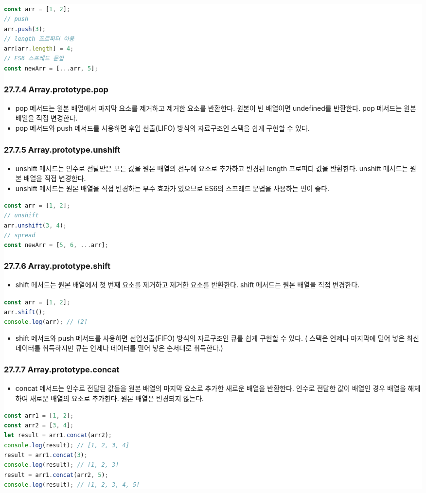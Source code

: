 ```jsx
const arr = [1, 2];
// push
arr.push(3);
// length 프로퍼티 이용
arr[arr.length] = 4;
// ES6 스프레드 문법
const newArr = [...arr, 5];
```

### 27.7.4 Array.prototype.pop

- pop 메서드는 원본 배열에서 마지막 요소를 제거하고 제거한 요소를 반환한다. 원본이 빈 배열이면 undefined를 반환한다. pop 메서드는 원본 배열을 직접 변경한다.
- pop 메서드와 push 메서드를 사용하면 후입 선출(LIFO) 방식의 자료구조인 스택을 쉽게 구현할 수 있다.

### 27.7.5 Array.prototype.unshift

- unshift 메서드는 인수로 전달받은 모든 값을 원본 배열의 선두에 요소로 추가하고 변경된 length 프로퍼티 값을 반환한다. unshift 메서드는 원본 배열을 직접 변경한다.
- unshift 메서드는 원본 배열을 직접 변경하는 부수 효과가 있으므로 ES6의 스프레드 문법을 사용하는 편이 좋다.

```jsx
const arr = [1, 2];
// unshift
arr.unshift(3, 4);
// spread
const newArr = [5, 6, ...arr];
```

### 27.7.6 Array.prototype.shift

- shift 메서드는 원본 배열에서 첫 번째 요소를 제거하고 제거한 요소를 반환한다. shift 메서드는 원본 배열을 직접 변경한다.

```jsx
const arr = [1, 2];
arr.shift();
console.log(arr); // [2]
```

- shift 메서드와 push 메서드를 사용하면 선입선출(FIFO) 방식의 자료구조인 큐를 쉽게 구현할 수 있다. ( 스택은 언제나 마지막에 밀어 넣은 최신 데이터를 취득하지만 큐는 언제나 데이터를 밀어 넣은 순서대로 취득한다.)

### 27.7.7 Array.prototype.concat

- concat 메서드는 인수로 전달된 값들을 원본 배열의 마지막 요소로 추가한 새로운 배열을 반환한다. 인수로 전달한 값이 배열인 경우 배열을 해체하여 새로운 배열의 요소로 추가한다. 원본 배열은 변경되지 않는다.

```jsx
const arr1 = [1, 2];
const arr2 = [3, 4];
let result = arr1.concat(arr2);
console.log(result); // [1, 2, 3, 4]
result = arr1.concat(3);
console.log(result); // [1, 2, 3]
result = arr1.concat(arr2, 5);
console.log(result); // [1, 2, 3, 4, 5]
```
